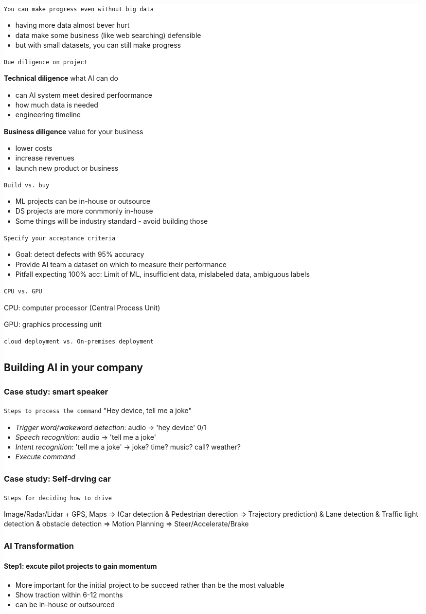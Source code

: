 `You can make progress even without big data`
* having more data almost bever hurt
* data make some business (like web searching) defensible
* but with small datasets, you can still make progress

`Due diligence on project`

**Technical diligence** what AI can do
* can AI system meet desired perfoormance
* how much data is needed
* engineering timeline

**Business diligence** value for your business
* lower costs
* increase revenues
* launch new product or business

`Build vs. buy`
* ML projects can be in-house or outsource
* DS projects are more conmmonly in-house
* Some things will be industry standard - avoid building those

`Specify your acceptance criteria`
* Goal: detect defects with 95% accuracy
* Provide AI team a dataset on which to measure their performance
* Pitfall expecting 100% acc: Limit of ML, insufficient data, mislabeled data, ambiguous labels

`CPU vs. GPU`

CPU: computer processor (Central Process Unit)

GPU: graphics processing unit

`cloud deployment vs. On-premises deployment`


## Building AI in your company

### Case study: smart speaker
`Steps to process the command`
"Hey device, tell me a joke"
* _Trigger word/wakeword detection_: audio -> 'hey device' 0/1
* _Speech recognition_: audio -> 'tell me a joke'
* _Intent recognition_: 'tell me a joke' -> joke? time? music? call? weather?
* _Execute command_

### Case study: Self-drving car
`Steps for deciding how to drive`

Image/Radar/Lidar + GPS, Maps => (Car detection & Pedestrian derection => Trajectory prediction) & Lane detection & Traffic light detection & obstacle detection => Motion Planning => Steer/Accelerate/Brake

### AI Transformation
#### Step1: excute pilot projects to gain momentum
* More important for the initial project to be succeed rather than be the most valuable
* Show traction within 6-12 months
* can be in-house or outsourced
